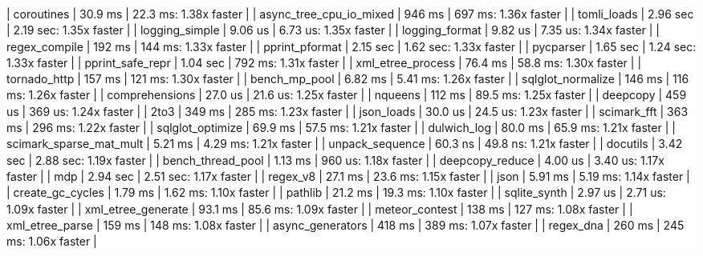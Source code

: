 | coroutines               | 30.9 ms                                                      | 22.3 ms: 1.38x faster                                            |
| async_tree_cpu_io_mixed  | 946 ms                                                       | 697 ms: 1.36x faster                                             |
| tomli_loads              | 2.96 sec                                                     | 2.19 sec: 1.35x faster                                           |
| logging_simple           | 9.06 us                                                      | 6.73 us: 1.35x faster                                            |
| logging_format           | 9.82 us                                                      | 7.35 us: 1.34x faster                                            |
| regex_compile            | 192 ms                                                       | 144 ms: 1.33x faster                                             |
| pprint_pformat           | 2.15 sec                                                     | 1.62 sec: 1.33x faster                                           |
| pycparser                | 1.65 sec                                                     | 1.24 sec: 1.33x faster                                           |
| pprint_safe_repr         | 1.04 sec                                                     | 792 ms: 1.31x faster                                             |
| xml_etree_process        | 76.4 ms                                                      | 58.8 ms: 1.30x faster                                            |
| tornado_http             | 157 ms                                                       | 121 ms: 1.30x faster                                             |
| bench_mp_pool            | 6.82 ms                                                      | 5.41 ms: 1.26x faster                                            |
| sqlglot_normalize        | 146 ms                                                       | 116 ms: 1.26x faster                                             |
| comprehensions           | 27.0 us                                                      | 21.6 us: 1.25x faster                                            |
| nqueens                  | 112 ms                                                       | 89.5 ms: 1.25x faster                                            |
| deepcopy                 | 459 us                                                       | 369 us: 1.24x faster                                             |
| 2to3                     | 349 ms                                                       | 285 ms: 1.23x faster                                             |
| json_loads               | 30.0 us                                                      | 24.5 us: 1.23x faster                                            |
| scimark_fft              | 363 ms                                                       | 296 ms: 1.22x faster                                             |
| sqlglot_optimize         | 69.9 ms                                                      | 57.5 ms: 1.21x faster                                            |
| dulwich_log              | 80.0 ms                                                      | 65.9 ms: 1.21x faster                                            |
| scimark_sparse_mat_mult  | 5.21 ms                                                      | 4.29 ms: 1.21x faster                                            |
| unpack_sequence          | 60.3 ns                                                      | 49.8 ns: 1.21x faster                                            |
| docutils                 | 3.42 sec                                                     | 2.88 sec: 1.19x faster                                           |
| bench_thread_pool        | 1.13 ms                                                      | 960 us: 1.18x faster                                             |
| deepcopy_reduce          | 4.00 us                                                      | 3.40 us: 1.17x faster                                            |
| mdp                      | 2.94 sec                                                     | 2.51 sec: 1.17x faster                                           |
| regex_v8                 | 27.1 ms                                                      | 23.6 ms: 1.15x faster                                            |
| json                     | 5.91 ms                                                      | 5.19 ms: 1.14x faster                                            |
| create_gc_cycles         | 1.79 ms                                                      | 1.62 ms: 1.10x faster                                            |
| pathlib                  | 21.2 ms                                                      | 19.3 ms: 1.10x faster                                            |
| sqlite_synth             | 2.97 us                                                      | 2.71 us: 1.09x faster                                            |
| xml_etree_generate       | 93.1 ms                                                      | 85.6 ms: 1.09x faster                                            |
| meteor_contest           | 138 ms                                                       | 127 ms: 1.08x faster                                             |
| xml_etree_parse          | 159 ms                                                       | 148 ms: 1.08x faster                                             |
| async_generators         | 418 ms                                                       | 389 ms: 1.07x faster                                             |
| regex_dna                | 260 ms                                                       | 245 ms: 1.06x faster                                             |